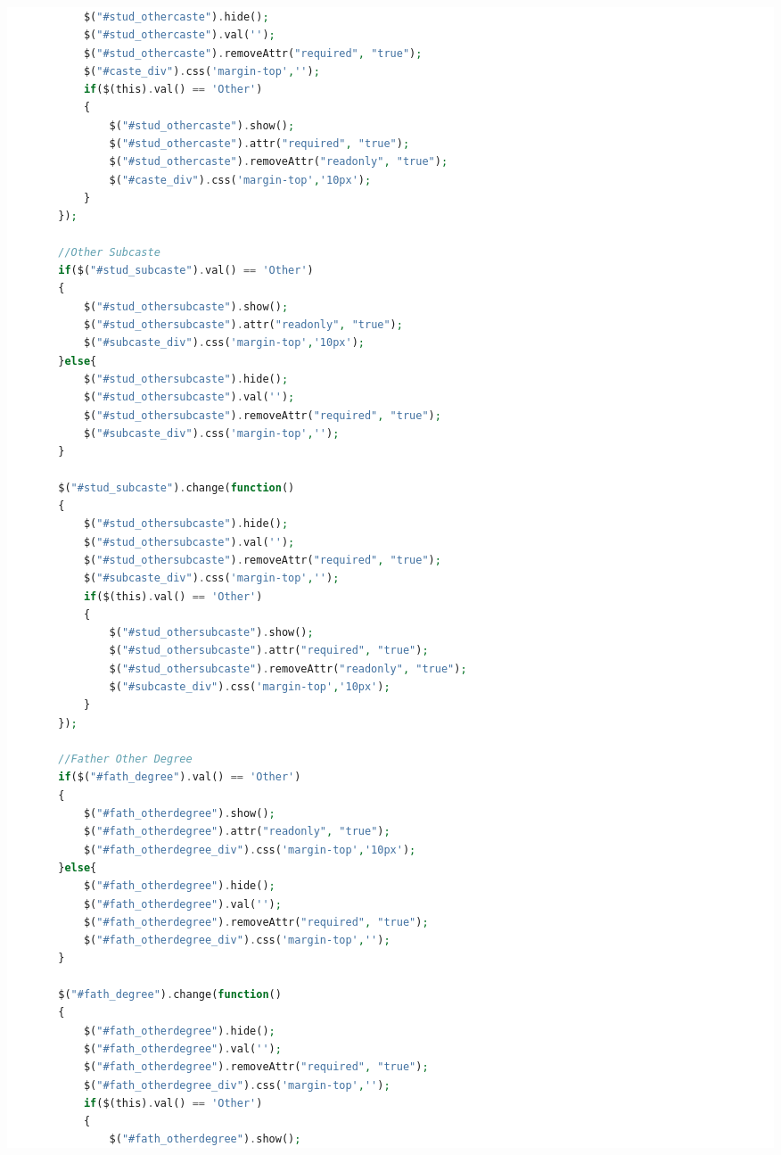 ```php
            $("#stud_othercaste").hide();
            $("#stud_othercaste").val('');
            $("#stud_othercaste").removeAttr("required", "true");
            $("#caste_div").css('margin-top','');
            if($(this).val() == 'Other')
            {
                $("#stud_othercaste").show();
                $("#stud_othercaste").attr("required", "true");
                $("#stud_othercaste").removeAttr("readonly", "true");
                $("#caste_div").css('margin-top','10px');
            }
        });

        //Other Subcaste
        if($("#stud_subcaste").val() == 'Other')
        {
            $("#stud_othersubcaste").show();
            $("#stud_othersubcaste").attr("readonly", "true");
            $("#subcaste_div").css('margin-top','10px');
        }else{
            $("#stud_othersubcaste").hide();
            $("#stud_othersubcaste").val('');
            $("#stud_othersubcaste").removeAttr("required", "true");
            $("#subcaste_div").css('margin-top','');
        }

        $("#stud_subcaste").change(function() 
        {
            $("#stud_othersubcaste").hide();
            $("#stud_othersubcaste").val('');
            $("#stud_othersubcaste").removeAttr("required", "true");
            $("#subcaste_div").css('margin-top','');
            if($(this).val() == 'Other')
            {
                $("#stud_othersubcaste").show();
                $("#stud_othersubcaste").attr("required", "true");
                $("#stud_othersubcaste").removeAttr("readonly", "true");
                $("#subcaste_div").css('margin-top','10px');
            }
        });

        //Father Other Degree
        if($("#fath_degree").val() == 'Other')
        {
            $("#fath_otherdegree").show();
            $("#fath_otherdegree").attr("readonly", "true");
            $("#fath_otherdegree_div").css('margin-top','10px');
        }else{
            $("#fath_otherdegree").hide();
            $("#fath_otherdegree").val('');
            $("#fath_otherdegree").removeAttr("required", "true");
            $("#fath_otherdegree_div").css('margin-top','');
        }

        $("#fath_degree").change(function() 
        {
            $("#fath_otherdegree").hide();
            $("#fath_otherdegree").val('');
            $("#fath_otherdegree").removeAttr("required", "true");
            $("#fath_otherdegree_div").css('margin-top','');
            if($(this).val() == 'Other')
            {
                $("#fath_otherdegree").show();
```